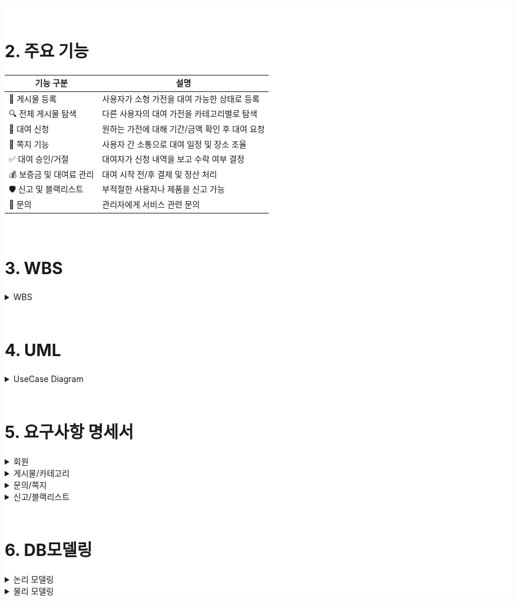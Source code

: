 <br>

# 2. 주요 기능

| 기능 구분           | 설명                          |
| --------------- | --------------------------- |
| 📝 게시물 등록       | 사용자가 소형 가전을 대여 가능한 상태로 등록   |
| 🔍 전체 게시물 탐색    | 다른 사용자의 대여 가전을 카테고리별로 탐색    |
| 🙋 대여 신청        | 원하는 가전에 대해 기간/금액 확인 후 대여 요청 |
| 💬 쪽지 기능        | 사용자 간 소통으로 대여 일정 및 장소 조율     |
| ✅ 대여 승인/거절      | 대여자가 신청 내역을 보고 수락 여부 결정     |
| 💰 보증금 및 대여료 관리 | 대여 시작 전/후 결제 및 정산 처리        |
| 🛡️ 신고 및 블랙리스트  | 부적절한 사용자나 제품을 신고 가능         |
| 📍 문의  | 관리자에게 서비스 관련 문의         |

<br>

# 3. WBS

<details><summary>WBS</summary></details>

<br>

# 4. UML

<details><summary>UseCase Diagram</summary></details>

<br>

# 5. 요구사항 명세서

<details><summary>회원</summary></details>

<details><summary>게시물/카테고리</summary></details>

<details><summary>문의/쪽지</summary></details>

<details><summary>신고/블랙리스트</summary></details>

<br>

# 6. DB모델링
<details><summary>논리 모델링</summary></details>

<details><summary>물리 모델링</summary></details>
